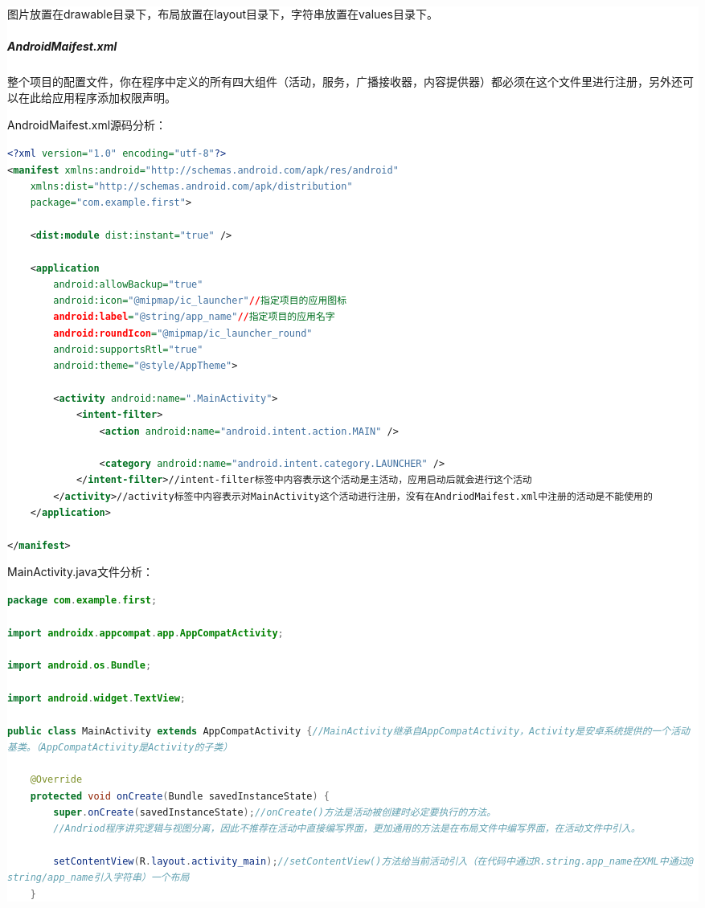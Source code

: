 图片放置在drawable目录下，布局放置在layout目录下，字符串放置在values目录下。





##### AndroidMaifest.xml

整个项目的配置文件，你在程序中定义的所有四大组件（活动，服务，广播接收器，内容提供器）都必须在这个文件里进行注册，另外还可以在此给应用程序添加权限声明。



AndroidMaifest.xml源码分析：

```xml
<?xml version="1.0" encoding="utf-8"?>
<manifest xmlns:android="http://schemas.android.com/apk/res/android"
    xmlns:dist="http://schemas.android.com/apk/distribution"
    package="com.example.first">

    <dist:module dist:instant="true" />

    <application
        android:allowBackup="true"
        android:icon="@mipmap/ic_launcher"//指定项目的应用图标
        android:label="@string/app_name"//指定项目的应用名字
        android:roundIcon="@mipmap/ic_launcher_round"
        android:supportsRtl="true"
        android:theme="@style/AppTheme">

        <activity android:name=".MainActivity">
            <intent-filter>
                <action android:name="android.intent.action.MAIN" />

                <category android:name="android.intent.category.LAUNCHER" />
            </intent-filter>//intent-filter标签中内容表示这个活动是主活动，应用启动后就会进行这个活动
        </activity>//activity标签中内容表示对MainActivity这个活动进行注册，没有在AndriodMaifest.xml中注册的活动是不能使用的
    </application>

</manifest>
```









MainActivity.java文件分析：



```java
package com.example.first;

import androidx.appcompat.app.AppCompatActivity;

import android.os.Bundle;

import android.widget.TextView;

public class MainActivity extends AppCompatActivity {//MainActivity继承自AppCompatActivity，Activity是安卓系统提供的一个活动基类。（AppCompatActivity是Activity的子类）

    @Override
    protected void onCreate(Bundle savedInstanceState) {
        super.onCreate(savedInstanceState);//onCreate()方法是活动被创建时必定要执行的方法。
        //Andriod程序讲究逻辑与视图分离，因此不推荐在活动中直接编写界面，更加通用的方法是在布局文件中编写界面，在活动文件中引入。
        
        setContentView(R.layout.activity_main);//setContentView()方法给当前活动引入（在代码中通过R.string.app_name在XML中通过@string/app_name引入字符串）一个布局
    }
```